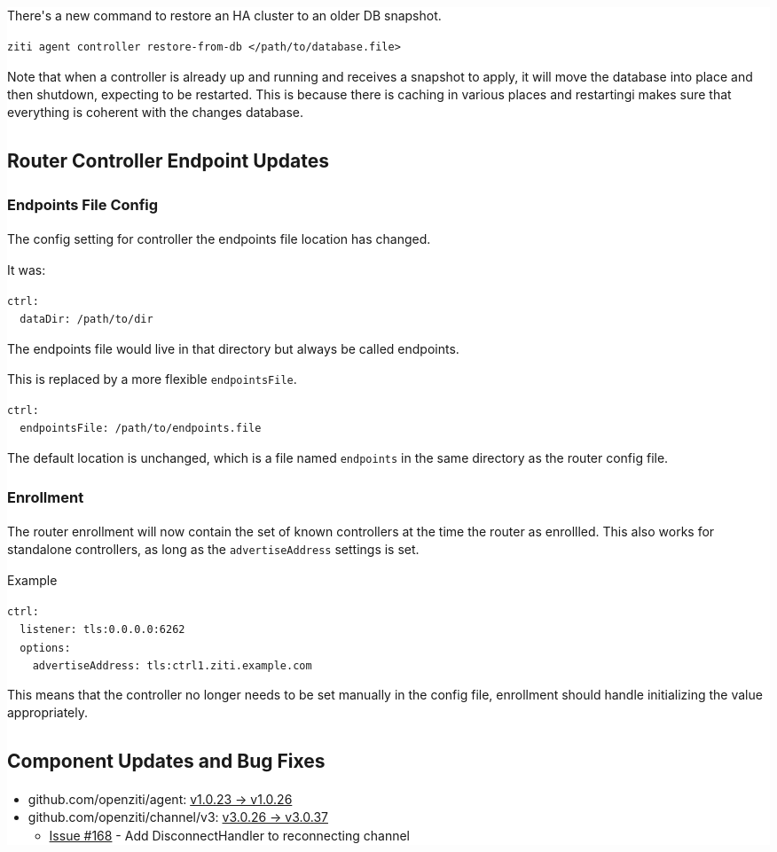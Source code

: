 There's a new command to restore an HA cluster to an older DB snapshot.

```
ziti agent controller restore-from-db </path/to/database.file>
```

Note that when a controller is already up and running and receives a snapshot to apply, it
will move the database into place and then shutdown, expecting to be restarted. This is
because there is caching in various places and restartingi makes sure that everything is
coherent with the changes database.

## Router Controller Endpoint Updates

### Endpoints File Config

The config setting for controller the endpoints file location has changed.

It was:

```
ctrl:
  dataDir: /path/to/dir
```

The endpoints file would live in that directory but always be called endpoints.

This is replaced by a more flexible `endpointsFile`.

```
ctrl:
  endpointsFile: /path/to/endpoints.file
```

The default location is unchanged, which is a file named `endpoints` in the same
directory as the router config file.

### Enrollment

The router enrollment will now contain the set of known controllers at the time
the router as enrollled. This also works for standalone controllers, as long as
the `advertiseAddress` settings is set.

Example

```
ctrl:
  listener: tls:0.0.0.0:6262
  options:
    advertiseAddress: tls:ctrl1.ziti.example.com
```

This means that the controller no longer needs to be set manually in the config
file, enrollment should handle initializing the value appropriately.

## Component Updates and Bug Fixes

* github.com/openziti/agent: [v1.0.23 -> v1.0.26](https://github.com/openziti/agent/compare/v1.0.23...v1.0.26)
* github.com/openziti/channel/v3: [v3.0.26 -> v3.0.37](https://github.com/openziti/channel/compare/v3.0.26...v3.0.37)
    * [Issue #168](https://github.com/openziti/channel/issues/168) - Add DisconnectHandler to reconnecting channel
